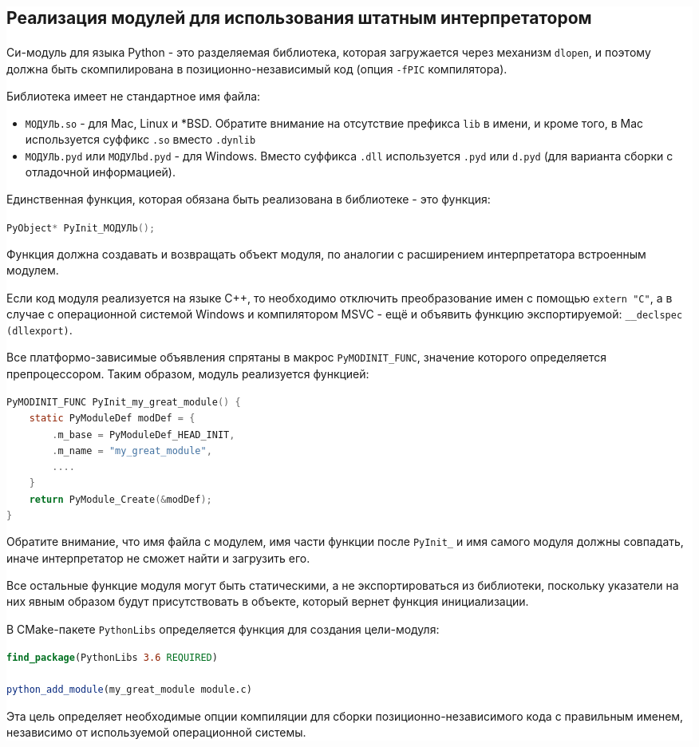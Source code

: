 ## Реализация модулей для использования штатным интерпретатором

Си-модуль для языка Python - это разделяемая библиотека, которая загружается через механизм `dlopen`, и поэтому должна быть скомпилирована в позиционно-независимый код (опция `-fPIC` компилятора).

Библиотека имеет не стандартное имя файла:

* `МОДУЛЬ.so` - для Mac, Linux и *BSD. Обратите внимание на отсутствие префикса `lib` в имени, и кроме того, в Mac используется суффикс `.so` вместо `.dynlib`
* `МОДУЛЬ.pyd` или `МОДУЛЬd.pyd` - для Windows. Вместо суффикса `.dll` используется `.pyd` или `d.pyd` (для варианта сборки с отладочной информацией).

Единственная функция, которая обязана быть реализована в библиотеке - это функция:

```c
PyObject* PyInit_МОДУЛЬ();
```

Функция должна создавать и возвращать объект модуля, по аналогии с расширением интерпретатора встроенным модулем. 

Если код модуля реализуется на языке C++, то необходимо отключить преобразование имен с помощью `extern "C"`, а в случае с операционной системой Windows и компилятором MSVC - ещё и объявить функцию экспортируемой: `__declspec(dllexport)`.

Все платформо-зависимые объявления спрятаны в макрос `PyMODINIT_FUNC`, значение которого определяется препроцессором. Таким образом, модуль реализуется функцией:

```c
PyMODINIT_FUNC PyInit_my_great_module() {
	static PyModuleDef modDef = {
        .m_base = PyModuleDef_HEAD_INIT,
        .m_name = "my_great_module",
        ....
    }
    return PyModule_Create(&modDef);
}
```

Обратите внимание, что имя файла с модулем, имя части функции после `PyInit_` и имя самого модуля должны совпадать, иначе интерпретатор не сможет найти и загрузить его.

Все остальные функцие модуля могут быть статическими, а не экспортироваться из библиотеки, поскольку указатели на них явным образом будут присутствовать в объекте, который вернет функция инициализации.

В CMake-пакете `PythonLibs` определяется функция для создания цели-модуля:

```cmake
find_package(PythonLibs 3.6 REQUIRED)

python_add_module(my_great_module module.c)
```

Эта цель определяет необходимые опции компиляции для сборки позиционно-независимого кода с правильным именем, независимо от используемой операционной системы.
